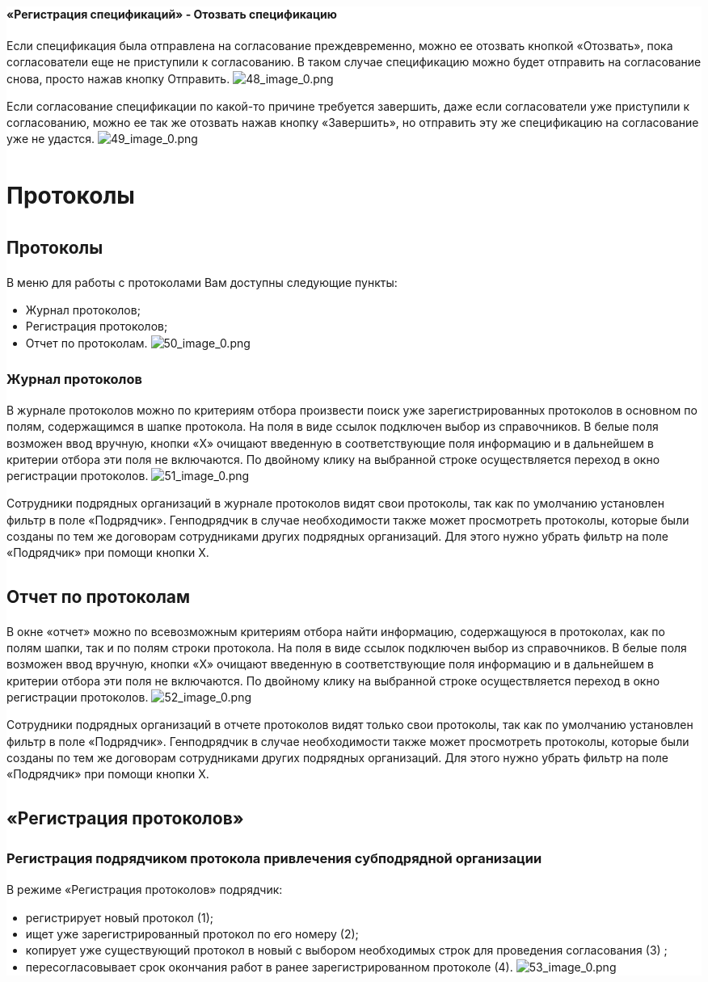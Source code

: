 #### «Регистрация спецификаций» - Отозвать спецификацию
Если спецификация была отправлена на согласование преждевременно, можно ее отозвать кнопкой «Отозвать», пока согласователи еще не приступили к согласованию. В таком случае спецификацию можно будет отправить на согласование снова, просто нажав кнопку Отправить.
![48_image_0.png](48_image_0.png)

Если согласование спецификации по какой-то причине требуется завершить, даже если согласователи уже приступили к согласованию, можно ее так же отозвать нажав кнопку «Завершить», но отправить эту же спецификацию на согласование уже не удастся.
![49_image_0.png](49_image_0.png)

# Протоколы

## Протоколы
В меню для работы с протоколами Вам доступны следующие пункты:
- Журнал протоколов;
- Регистрация протоколов;
- Отчет по протоколам.
![50_image_0.png](50_image_0.png)

### Журнал протоколов
В журнале протоколов можно по критериям отбора произвести поиск уже зарегистрированных протоколов в основном по полям, содержащимся в шапке протокола. На поля в виде ссылок подключен выбор из справочников. В белые поля возможен ввод вручную, кнопки «Х» очищают введенную в соответствующие поля информацию и в дальнейшем в критерии отбора эти поля не включаются. По двойному клику на выбранной строке осуществляется переход в окно регистрации протоколов.
![51_image_0.png](51_image_0.png)

Сотрудники подрядных организаций в журнале протоколов видят свои протоколы, так как по умолчанию установлен фильтр в поле «Подрядчик». Генподрядчик в случае необходимости также может просмотреть протоколы, которые были созданы по тем же договорам сотрудниками других подрядных организаций. Для этого нужно убрать фильтр на поле «Подрядчик» при помощи кнопки Х.

## Отчет по протоколам
В окне «отчет» можно по всевозможным критериям отбора найти информацию, содержащуюся в протоколах, как по полям шапки, так и по полям строки протокола. На поля в виде ссылок подключен выбор из справочников. В белые поля возможен ввод вручную, кнопки «Х» очищают введенную в соответствующие поля информацию и в дальнейшем в критерии отбора эти поля не включаются. По двойному клику на выбранной строке осуществляется переход в окно регистрации протоколов.
![52_image_0.png](52_image_0.png)

Сотрудники подрядных организаций в отчете протоколов видят только свои протоколы, так как по умолчанию установлен фильтр в поле «Подрядчик». Генподрядчик в случае необходимости также может просмотреть протоколы, которые были созданы по тем же договорам сотрудниками других подрядных организаций. Для этого нужно убрать фильтр на поле «Подрядчик» при помощи кнопки Х.

## «Регистрация протоколов»
### Регистрация подрядчиком протокола привлечения субподрядной организации
В режиме «Регистрация протоколов» подрядчик:
- регистрирует новый протокол (1);
- ищет уже зарегистрированный протокол по его номеру (2);
- копирует уже существующий протокол в новый с выбором необходимых строк для проведения согласования (3) ;
- пересогласовывает срок окончания работ в ранее зарегистрированном протоколе (4).
![53_image_0.png](53_image_0.png)
